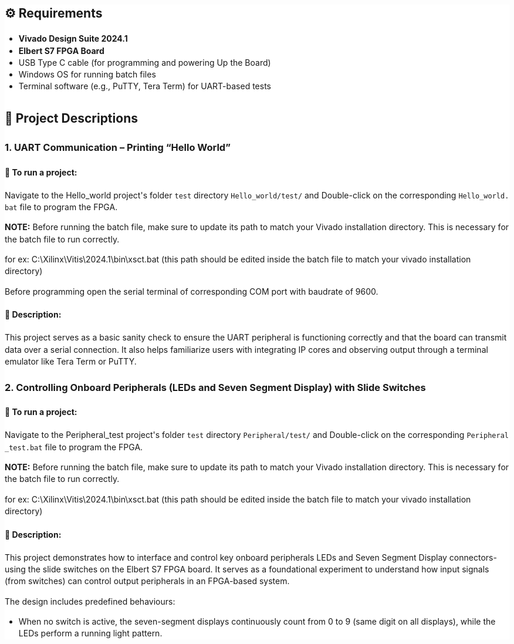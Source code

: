 ## ⚙️ Requirements

- **Vivado Design Suite 2024.1**
- **Elbert S7 FPGA Board**
- USB Type C cable (for programming and powering Up the Board)
- Windows OS for running batch files
- Terminal software (e.g., PuTTY, Tera Term) for UART-based tests

## 📘 Project Descriptions  
   
   ### 1. UART Communication – Printing “Hello World”
     
   #### 🔧 To run a project:
   Navigate to the Hello_world project's folder `test` directory `Hello_world/test/` and Double-click on the corresponding `Hello_world.bat` file to program the FPGA.
  
   **NOTE:** Before running the batch file, make sure to update its path to match your Vivado installation directory. This is necessary for the batch file to run correctly.

   for ex: C:\Xilinx\Vitis\2024.1\bin\xsct.bat (this path should be edited inside the batch file to match your vivado installation directory)
 
   Before programming open the serial terminal of corresponding COM port with baudrate of 9600.
  
   #### 📝 Description:
   This project serves as a basic sanity check to ensure the UART peripheral is functioning correctly and that the board can transmit data over a serial connection. It also helps familiarize users with integrating    IP cores and observing output through a terminal emulator like Tera Term or PuTTY.



  ### 2. Controlling Onboard Peripherals (LEDs and Seven Segment Display) with Slide Switches
     
  #### 🔧 To run a project:
  Navigate to the Peripheral_test project's folder `test` directory `Peripheral/test/` and Double-click on the corresponding `Peripheral_test.bat` file to program the FPGA.
  
  **NOTE:** Before running the batch file, make sure to update its path to match your Vivado installation directory. This is necessary for the batch file to run correctly.

  for ex: C:\Xilinx\Vitis\2024.1\bin\xsct.bat (this path should be edited inside the batch file to match your vivado installation directory)
 
  
  #### 📝 Description:
  This project demonstrates how to interface and control key onboard peripherals LEDs and Seven Segment Display connectors-using the slide switches on the Elbert S7 FPGA board. It serves as a foundational         experiment to understand how input signals (from switches) can control output peripherals in an FPGA-based system.
  
  The design includes predefined behaviours:

   - When no switch is active, the seven-segment displays continuously count from 0 to 9 (same digit on all displays), while the LEDs perform a running light pattern.
